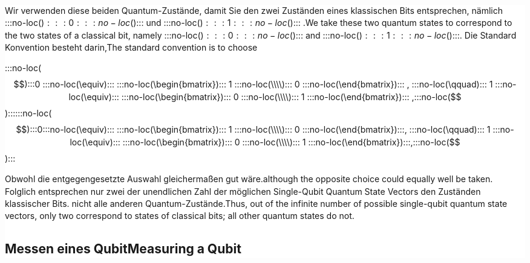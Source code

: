 <span data-ttu-id="074b6-198">Wir verwenden diese beiden Quantum-Zustände, damit Sie den zwei Zuständen eines klassischen Bits entsprechen, nämlich :::no-loc($)::: 0 :::no-loc($)::: und :::no-loc($)::: 1 :::no-loc($)::: .</span><span class="sxs-lookup"><span data-stu-id="074b6-198">We take these two quantum states to correspond to the two states of a classical bit, namely :::no-loc($):::0:::no-loc($)::: and :::no-loc($):::1:::no-loc($):::.</span></span> <span data-ttu-id="074b6-199">Die Standard Konvention besteht darin,</span><span class="sxs-lookup"><span data-stu-id="074b6-199">The standard convention is to choose</span></span>

<span data-ttu-id="074b6-200">:::no-loc($$):::0 :::no-loc(\equiv)::: :::no-loc(\begin{bmatrix})::: 1 :::no-loc(\\\\):::  0 :::no-loc(\end{bmatrix})::: , :::no-loc(\qquad)::: 1 :::no-loc(\equiv)::: :::no-loc(\begin{bmatrix})::: 0 :::no-loc(\\\\):::  1 :::no-loc(\end{bmatrix})::: ,:::no-loc($$):::</span><span class="sxs-lookup"><span data-stu-id="074b6-200">:::no-loc($$):::0:::no-loc(\equiv)::: :::no-loc(\begin{bmatrix})::: 1 :::no-loc(\\\\):::  0 :::no-loc(\end{bmatrix}):::, :::no-loc(\qquad)::: 1 :::no-loc(\equiv)::: :::no-loc(\begin{bmatrix})::: 0 :::no-loc(\\\\):::  1 :::no-loc(\end{bmatrix}):::,:::no-loc($$):::</span></span>

<span data-ttu-id="074b6-201">Obwohl die entgegengesetzte Auswahl gleichermaßen gut wäre.</span><span class="sxs-lookup"><span data-stu-id="074b6-201">although the opposite choice could equally well be taken.</span></span> <span data-ttu-id="074b6-202">Folglich entsprechen nur zwei der unendlichen Zahl der möglichen Single-Qubit Quantum State Vectors den Zuständen klassischer Bits. nicht alle anderen Quantum-Zustände.</span><span class="sxs-lookup"><span data-stu-id="074b6-202">Thus, out of the infinite number of possible single-qubit quantum state vectors, only two correspond to states of classical bits; all other quantum states do not.</span></span>

## <a name="measuring-a-qubit"></a><span data-ttu-id="074b6-203">Messen eines Qubit</span><span class="sxs-lookup"><span data-stu-id="074b6-203">Measuring a Qubit</span></span>
